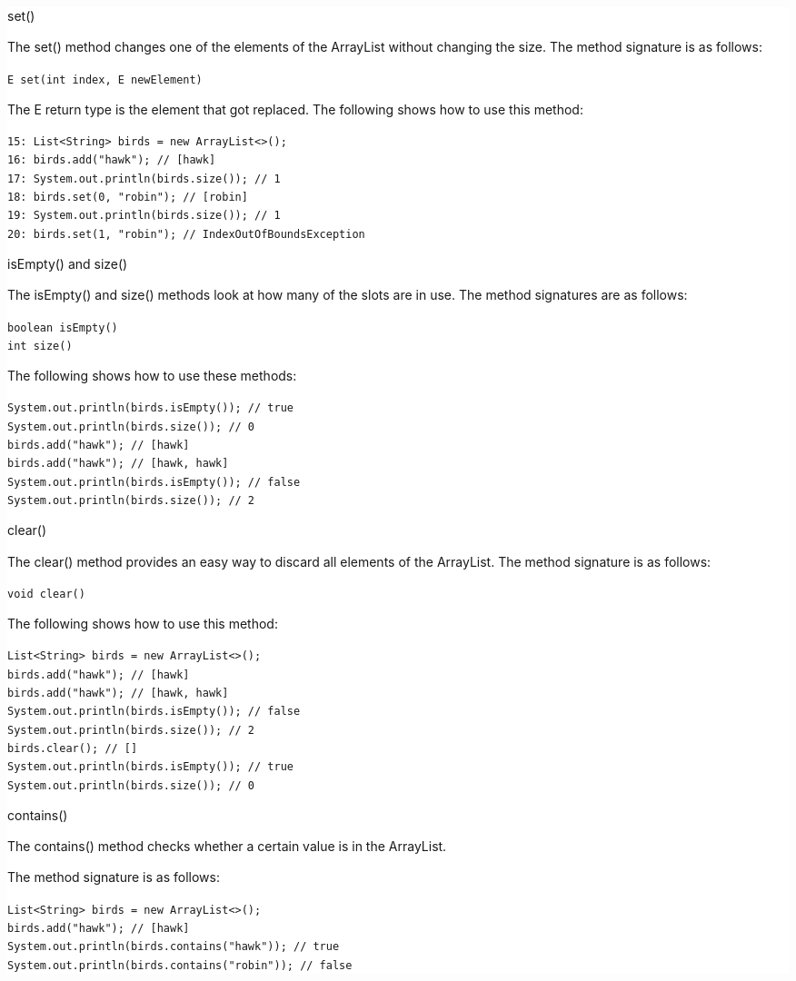 set()

The set() method changes one of the elements of the ArrayList without changing the size.
The method signature is as follows:

    E set(int index, E newElement)

The E return type is the element that got replaced. The following shows how to use this
method:

    15: List<String> birds = new ArrayList<>();
    16: birds.add("hawk"); // [hawk]
    17: System.out.println(birds.size()); // 1
    18: birds.set(0, "robin"); // [robin]
    19: System.out.println(birds.size()); // 1
    20: birds.set(1, "robin"); // IndexOutOfBoundsException

isEmpty() and size()

The isEmpty() and size() methods look at how many of the slots are in use. 
The method signatures are as follows:

    boolean isEmpty()
    int size()

The following shows how to use these methods:

    System.out.println(birds.isEmpty()); // true
    System.out.println(birds.size()); // 0
    birds.add("hawk"); // [hawk]
    birds.add("hawk"); // [hawk, hawk]
    System.out.println(birds.isEmpty()); // false
    System.out.println(birds.size()); // 2

clear()

The clear() method provides an easy way to discard all elements of the ArrayList.
The method signature is as follows:

    void clear()

The following shows how to use this method:

    List<String> birds = new ArrayList<>();
    birds.add("hawk"); // [hawk]
    birds.add("hawk"); // [hawk, hawk]
    System.out.println(birds.isEmpty()); // false
    System.out.println(birds.size()); // 2
    birds.clear(); // []
    System.out.println(birds.isEmpty()); // true
    System.out.println(birds.size()); // 0

contains()

The contains() method checks whether a certain value is in the ArrayList. 

The method signature is as follows:

    List<String> birds = new ArrayList<>();
    birds.add("hawk"); // [hawk]
    System.out.println(birds.contains("hawk")); // true
    System.out.println(birds.contains("robin")); // false
